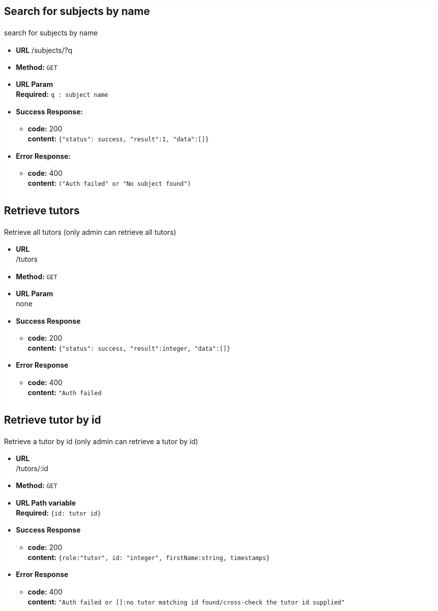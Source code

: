 
**Search for subjects by name**
----
search for subjects by name

* **URL**
    /subjects/?q
* **Method:**
    `GET`

* **URL Param** <br />
    **Required:**
    `q : subject name`
* **Success Response:**
    * **code:** 200 <br />
      **content:** `{"status": success, "result":1, "data":[]}`
* **Error Response:**
  * **code:** 400 <br />
    **content:** `("Auth failed" or "No subject found")`

**Retrieve tutors**
----
Retrieve all tutors (only admin can retrieve all tutors)

* **URL** <br />
    /tutors
* **Method:**
    `GET`

* **URL Param** <br />
    none
* **Success Response**
    * **code:** 200 <br />
      **content:** `{"status": success, "result":integer, "data":[]}`
* **Error Response**
    * **code:** 400 <br />
      **content:** `"Auth failed`

**Retrieve tutor by id**
----
Retrieve a tutor by id (only admin can retrieve a tutor by id)

* **URL** <br />
    /tutors/:id
* **Method:**
    `GET`

* **URL Path variable** <br />
    **Required:**
    `{id: tutor id}`
* **Success Response**
    * **code:** 200 <br />
      **content:** `{role:"tutor", id: "integer", firstName:string, timestamps}`
* **Error Response**
    * **code:** 400 <br />
      **content:** `"Auth failed or []:no tutor matching id found/cross-check the tutor id supplied"`
